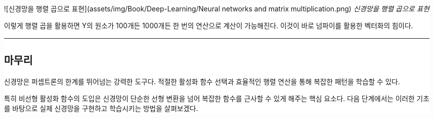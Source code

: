 ![신경망을 행렬 곱으로 표현](assets/img/Book/Deep-Learning/Neural networks and matrix multiplication.png)
_신경망을 행렬 곱으로 표현_

이렇게 행렬 곱을 활용하면 Y의 원소가 100개든 1000개든 한 번의 연산으로 계산이 가능해진다. 이것이 바로 넘파이를 활용한 벡터화의 힘이다.

---

## 마무리

신경망은 퍼셉트론의 한계를 뛰어넘는 강력한 도구다. 적절한 활성화 함수 선택과 효율적인 행렬 연산을 통해 복잡한 패턴을 학습할 수 있다. 

특히 비선형 활성화 함수의 도입은 신경망이 단순한 선형 변환을 넘어 복잡한 함수를 근사할 수 있게 해주는 핵심 요소다. 다음 단계에서는 이러한 기초를 바탕으로 실제 신경망을 구현하고 학습시키는 방법을 살펴보겠다.
